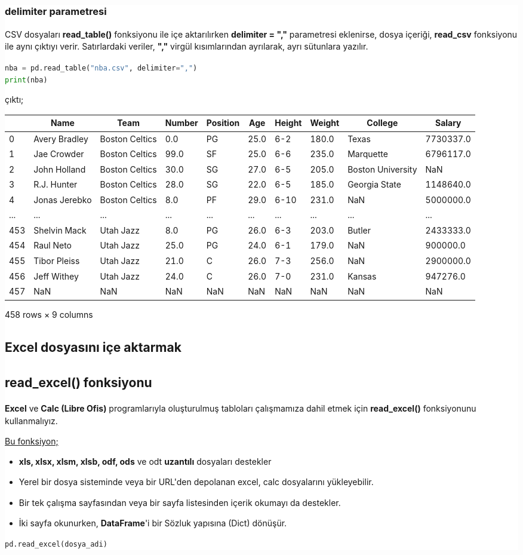 ### delimiter parametresi

CSV dosyaları **read_table()** fonksiyonu ile içe aktarılırken **delimiter = ","** parametresi  eklenirse, dosya içeriği, **read_csv** fonksiyonu ile aynı çıktıyı verir. Satırlardaki veriler, **","** virgül kısımlarından ayrılarak, ayrı sütunlara yazılır.

```python
nba = pd.read_table("nba.csv", delimiter=",")
print(nba)
```

çıktı;

|     | Name          | Team           | Number | Position | Age  | Height | Weight | College           | Salary    |
| --- | ------------- | -------------- | ------ | -------- | ---- | ------ | ------ | ----------------- | --------- |
| 0   | Avery Bradley | Boston Celtics | 0.0    | PG       | 25.0 | 6-2    | 180.0  | Texas             | 7730337.0 |
| 1   | Jae Crowder   | Boston Celtics | 99.0   | SF       | 25.0 | 6-6    | 235.0  | Marquette         | 6796117.0 |
| 2   | John Holland  | Boston Celtics | 30.0   | SG       | 27.0 | 6-5    | 205.0  | Boston University | NaN       |
| 3   | R.J. Hunter   | Boston Celtics | 28.0   | SG       | 22.0 | 6-5    | 185.0  | Georgia State     | 1148640.0 |
| 4   | Jonas Jerebko | Boston Celtics | 8.0    | PF       | 29.0 | 6-10   | 231.0  | NaN               | 5000000.0 |
| ... | ...           | ...            | ...    | ...      | ...  | ...    | ...    | ...               | ...       |
| 453 | Shelvin Mack  | Utah Jazz      | 8.0    | PG       | 26.0 | 6-3    | 203.0  | Butler            | 2433333.0 |
| 454 | Raul Neto     | Utah Jazz      | 25.0   | PG       | 24.0 | 6-1    | 179.0  | NaN               | 900000.0  |
| 455 | Tibor Pleiss  | Utah Jazz      | 21.0   | C        | 26.0 | 7-3    | 256.0  | NaN               | 2900000.0 |
| 456 | Jeff Withey   | Utah Jazz      | 24.0   | C        | 26.0 | 7-0    | 231.0  | Kansas            | 947276.0  |
| 457 | NaN           | NaN            | NaN    | NaN      | NaN  | NaN    | NaN    | NaN               | NaN       |

458 rows × 9 columns

## Excel dosyasını içe aktarmak

## read_excel() fonksiyonu

**Excel** ve **Calc (Libre Ofis)** programlarıyla oluşturulmuş tabloları çalışmamıza dahil etmek için **read_excel()** fonksiyonunu kullanmalıyız.

<u>Bu fonksiyon;</u>

* **xls, xlsx, xlsm, xlsb, odf, ods** ve odt **uzantılı** dosyaları destekler

* Yerel bir dosya sisteminde veya bir URL'den depolanan excel, calc dosyalarını yükleyebilir.

* Bir tek çalışma sayfasından veya bir sayfa listesinden içerik okumayı da destekler.

* İki sayfa okunurken, **DataFrame**'i bir Sözluk yapısına (Dict) dönüşür.

```python
pd.read_excel(dosya_adi)
```
